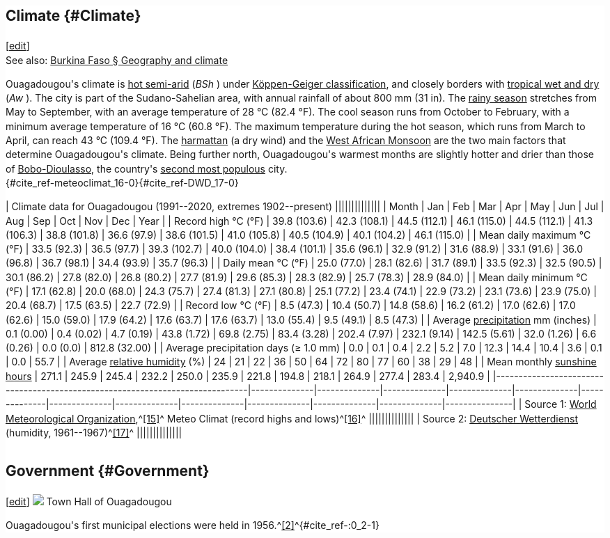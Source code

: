 Climate {#Climate}
------------------

\[[edit](/w/index.php?title=Ouagadougou&action=edit&section=5 "Edit section: Climate")\]  
See also: [Burkina Faso § Geography and climate](/wiki/Burkina_Faso#Geography_and_climate "Burkina Faso")

Ouagadougou's climate is [hot semi-arid](/wiki/Hot_semi-arid_climate "Hot semi-arid climate") (*BSh* ) under [Köppen-Geiger classification](/wiki/K%C3%B6ppen-Geiger_climate_classification_system "Köppen-Geiger climate classification system"), and closely borders with [tropical wet and dry](/wiki/Tropical_wet_and_dry_climate "Tropical wet and dry climate") (*Aw* ). The city is part of the Sudano-Sahelian area, with annual rainfall of about 800 mm (31 in). The [rainy season](/wiki/Rainy_season "Rainy season") stretches from May to September, with an average temperature of 28 °C (82.4 °F). The cool season runs from October to February, with a minimum average temperature of 16 °C (60.8 °F). The maximum temperature during the hot season, which runs from March to April, can reach 43 °C (109.4 °F). The [harmattan](/wiki/Harmattan "Harmattan") (a dry wind) and the [West African Monsoon](/wiki/West_African_Monsoon "West African Monsoon") are the two main factors that determine Ouagadougou's climate. Being further north, Ouagadougou's warmest months are slightly hotter and drier than those of [Bobo-Dioulasso](/wiki/Bobo-Dioulasso#Climate "Bobo-Dioulasso"), the country's [second most populous](/wiki/List_of_cities_in_Burkina_Faso#Largest_cities "List of cities in Burkina Faso") city.  
{#cite_ref-meteoclimat_16-0}{#cite_ref-DWD_17-0}

|                                                                                                  Climate data for Ouagadougou (1991--2020, extremes 1902--present)                                                                                                  ||||||||||||||
|                                    Month                                     |     Jan      |     Feb      |     Mar      |     Apr      |     May      |     Jun      |     Jul      |     Aug      |     Sep      |     Oct      |     Nov      |     Dec      |     Year      |
|                             Record high °C (°F)                              | 39.8 (103.6) | 42.3 (108.1) | 44.5 (112.1) | 46.1 (115.0) | 44.5 (112.1) | 41.3 (106.3) | 38.8 (101.8) | 36.6 (97.9)  | 38.6 (101.5) | 41.0 (105.8) | 40.5 (104.9) | 40.1 (104.2) | 46.1 (115.0)  |
|                          Mean daily maximum °C (°F)                          | 33.5 (92.3)  | 36.5 (97.7)  | 39.3 (102.7) | 40.0 (104.0) | 38.4 (101.1) | 35.6 (96.1)  | 32.9 (91.2)  | 31.6 (88.9)  | 33.1 (91.6)  | 36.0 (96.8)  | 36.7 (98.1)  | 34.4 (93.9)  |  35.7 (96.3)  |
|                              Daily mean °C (°F)                              | 25.0 (77.0)  | 28.1 (82.6)  | 31.7 (89.1)  | 33.5 (92.3)  | 32.5 (90.5)  | 30.1 (86.2)  | 27.8 (82.0)  | 26.8 (80.2)  | 27.7 (81.9)  | 29.6 (85.3)  | 28.3 (82.9)  | 25.7 (78.3)  |  28.9 (84.0)  |
|                          Mean daily minimum °C (°F)                          | 17.1 (62.8)  | 20.0 (68.0)  | 24.3 (75.7)  | 27.4 (81.3)  | 27.1 (80.8)  | 25.1 (77.2)  | 23.4 (74.1)  | 22.9 (73.2)  | 23.1 (73.6)  | 23.9 (75.0)  | 20.4 (68.7)  | 17.5 (63.5)  |  22.7 (72.9)  |
|                              Record low °C (°F)                              |  8.5 (47.3)  | 10.4 (50.7)  | 14.8 (58.6)  | 16.2 (61.2)  | 17.0 (62.6)  | 17.0 (62.6)  | 15.0 (59.0)  | 17.9 (64.2)  | 17.6 (63.7)  | 17.6 (63.7)  | 13.0 (55.4)  |  9.5 (49.1)  |  8.5 (47.3)   |
|   Average [precipitation](/wiki/Precipitation "Precipitation") mm (inches)   |  0.1 (0.00)  |  0.4 (0.02)  |  4.7 (0.19)  | 43.8 (1.72)  | 69.8 (2.75)  | 83.4 (3.28)  | 202.4 (7.97) | 232.1 (9.14) | 142.5 (5.61) | 32.0 (1.26)  |  6.6 (0.26)  |  0.0 (0.0)   | 812.8 (32.00) |
|                    Average precipitation days (≥ 1.0 mm)                     |     0.0      |     0.1      |     0.4      |     2.2      |     5.2      |     7.0      |     12.3     |     14.4     |     10.4     |     3.6      |     0.1      |     0.0      |     55.7      |
| Average [relative humidity](/wiki/Relative_humidity "Relative humidity") (%) |      24      |      21      |      22      |      36      |      50      |      64      |      72      |      80      |      77      |      60      |      38      |      29      |      48       |
|  Mean monthly [sunshine hours](/wiki/Sunshine_duration "Sunshine duration")  |    271.1     |    245.9     |    245.4     |    232.2     |    250.0     |    235.9     |    221.8     |    194.8     |    218.1     |    264.9     |    277.4     |    283.4     |    2,940.9    |
|------------------------------------------------------------------------------|--------------|--------------|--------------|--------------|--------------|--------------|--------------|--------------|--------------|--------------|--------------|--------------|---------------|
| Source 1: [World Meteorological Organization](/wiki/World_Meteorological_Organization "World Meteorological Organization"),^[\[15\]](#cite_note-WMONormals-15)^ Meteo Climat (record highs and lows)^[\[16\]](#cite_note-meteoclimat-16)^                           ||||||||||||||
| Source 2: [Deutscher Wetterdienst](/wiki/Deutscher_Wetterdienst "Deutscher Wetterdienst") (humidity, 1961--1967)^[\[17\]](#cite_note-DWD-17)^                                                                                                                       ||||||||||||||

Government {#Government}
------------------------

\[[edit](/w/index.php?title=Ouagadougou&action=edit&section=6 "Edit section: Government")\]
[![](//upload.wikimedia.org/wikipedia/commons/thumb/5/57/Hotel_de_ville_Ouagadougou.jpg/220px-Hotel_de_ville_Ouagadougou.jpg)](/wiki/File:Hotel_de_ville_Ouagadougou.jpg) Town Hall of Ouagadougou

Ouagadougou's first municipal elections were held in 1956.^[\[2\]](#cite_note-:0-2)^{#cite_ref-:0_2-1}
